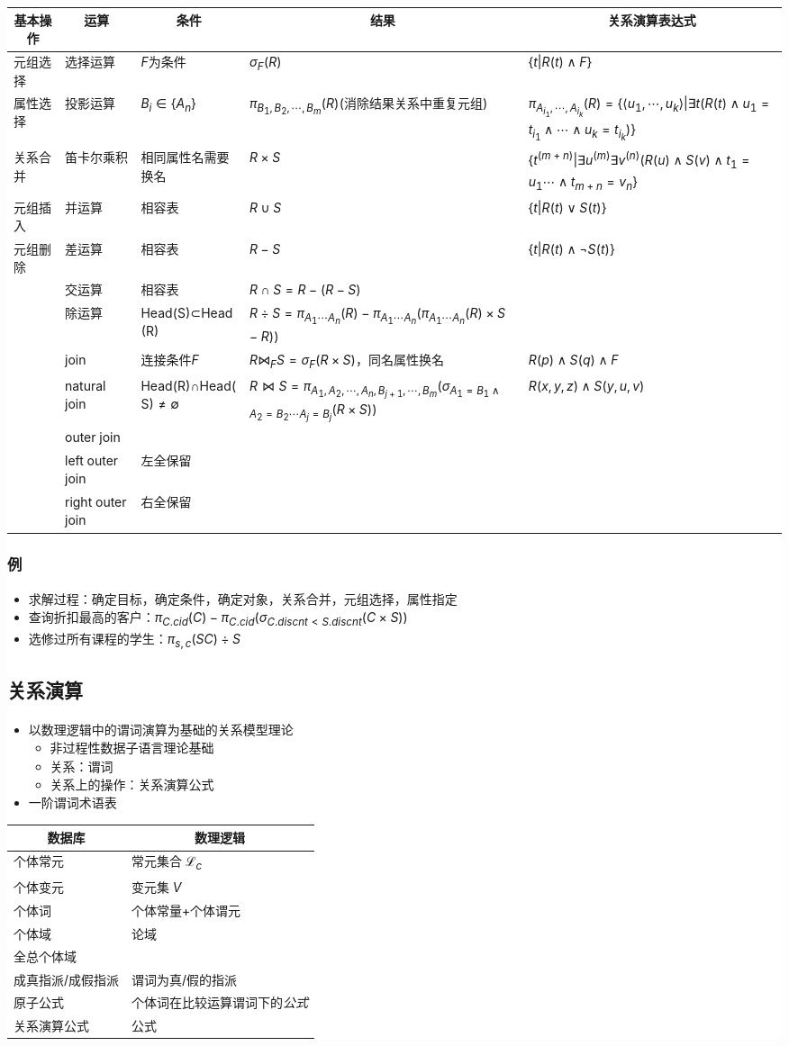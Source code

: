 | 基本操作 | 运算             | 条件                                 | 结果                                                                                                            | 关系演算表达式                                                                                                                          |
| -------- | ---------------- | ------------------------------------ | --------------------------------------------------------------------------------------------------------------- | --------------------------------------------------------------------------------------------------------------------------------------- |
| 元组选择 | 选择运算         | $F$为条件                            | $\sigma_F(R)$                                                                                                   | $\{t\vert R(t)\wedge F\}$                                                                                                               |
| 属性选择 | 投影运算         | $B_i\in\{A_n\}$                      | $\pi_{B_1,B_2,\cdots,B_m}(R)$(消除结果关系中重复元组)                                                           | $\pi_{A_{i_1},\cdots,A_{i_k}}(R)=\{\langle u_1,\cdots,u_k\rangle\vert\exists t(R(t)\wedge u_1=t_{i_1}\wedge\cdots\wedge u_k=t_{i_k})\}$ |
| 关系合并 | 笛卡尔乘积       | 相同属性名需要换名                   | $R\times S$                                                                                                     | $\{t^{(m+n)}\vert \exists u^{(m)}\exists v^{(n)}(R(u)\wedge S(v)\wedge t_1=u_1\cdots\wedge t_{m+n}=v_n\}$                               |
| 元组插入 | 并运算           | 相容表                               | $R\cup S$                                                                                                       | $\{t\vert R(t)\vee S(t)\}$                                                                                                              |
| 元组删除 | 差运算           | 相容表                               | $R-S$                                                                                                           | $\{t\vert R(t)\wedge \neg S(t)\}$                                                                                                       |
|          | 交运算           | 相容表                               | $R\cap S=R-(R-S)$                                                                                               |
|          | 除运算           | Head(S)$\subset$Head(R)              | $R÷S=\pi_{A_1\cdots A_n}(R)-\pi_{A_1\cdots A_n}(\pi_{A_1\cdots A_n}(R)\times S-R))$                             |
|          | join             | 连接条件$F$                          | $R\Join_FS=\sigma_F(R\times S)$，同名属性换名                                                                   | $R(p)\wedge S(q)\wedge F$                                                                                                               |
|          | natural join     | Head(R)$\cap$Head(S)$\not=\emptyset$ | $R\Join S=\pi_{A_1,A_2,\cdots,A_n,B_{j+1},\cdots,B_m}(\sigma_{A_1=B_1\wedge A_2=B_2\cdots A_j=B_j}(R\times S))$ | $R(x,y,z)\wedge S(y,u,v)$                                                                                                               |
|          | outer join       |                                      |                                                                                                                 |
|          | left outer join  | 左全保留                             |                                                                                                                 |
|          | right outer join | 右全保留                             |                                                                                                                 |

### 例

* 求解过程：确定目标，确定条件，确定对象，关系合并，元组选择，属性指定
* 查询折扣最高的客户：$\pi_{C.cid}(C)-\pi_{C.cid}(\sigma_{C.discnt<S.discnt}(C\times S))$
* 选修过所有课程的学生：$\pi_{s,c}(SC)÷S$

## 关系演算

* 以数理逻辑中的谓词演算为基础的关系模型理论
    * 非过程性数据子语言理论基础
    * 关系：谓词
    * 关系上的操作：关系演算公式
* 一阶谓词术语表

| 数据库            | 数理逻辑                       |
| ----------------- | ------------------------------ |
| 个体常元          | 常元集合 $\mathscr{L}_c$       |
| 个体变元          | 变元集 $V$                     |
| 个体词            | 个体常量+个体谓元              |
| 个体域            | 论域                           |
| 全总个体域        |                                |
| 成真指派/成假指派 | 谓词为真/假的指派              |
| 原子公式          | 个体词在比较运算谓词下的*公式* |
| 关系演算公式      | 公式                           |
